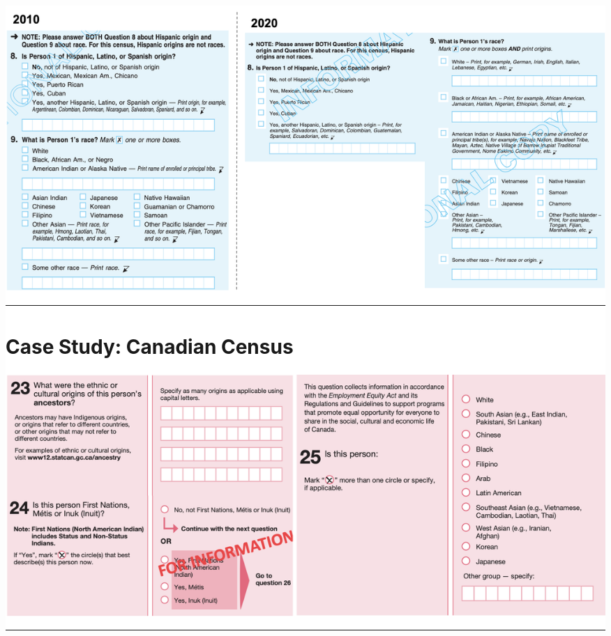 ![](./images/16-case-study-us-census.png)



---

# Case Study: Canadian Census

![](./images/16-case-study-canadian-census.png)



---
